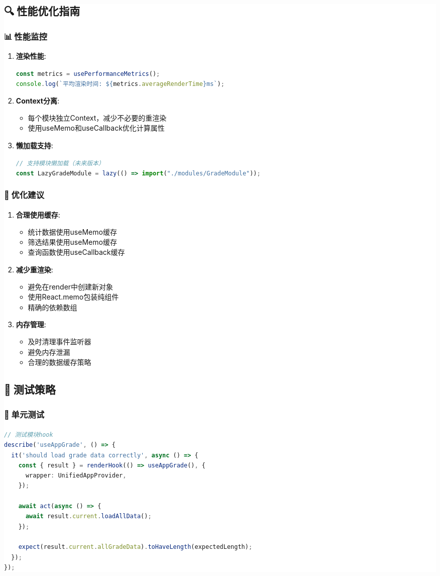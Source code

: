 ## 🔍 性能优化指南

### 📊 性能监控

1. **渲染性能**:
   ```typescript
   const metrics = usePerformanceMetrics();
   console.log(`平均渲染时间: ${metrics.averageRenderTime}ms`);
   ```

2. **Context分离**:
   - 每个模块独立Context，减少不必要的重渲染
   - 使用useMemo和useCallback优化计算属性

3. **懒加载支持**:
   ```typescript
   // 支持模块懒加载（未来版本）
   const LazyGradeModule = lazy(() => import("./modules/GradeModule"));
   ```

### 🚀 优化建议

1. **合理使用缓存**:
   - 统计数据使用useMemo缓存
   - 筛选结果使用useMemo缓存
   - 查询函数使用useCallback缓存

2. **减少重渲染**:
   - 避免在render中创建新对象
   - 使用React.memo包装纯组件
   - 精确的依赖数组

3. **内存管理**:
   - 及时清理事件监听器
   - 避免内存泄漏
   - 合理的数据缓存策略

## 🧪 测试策略

### 🔬 单元测试

```typescript
// 测试模块hook
describe('useAppGrade', () => {
  it('should load grade data correctly', async () => {
    const { result } = renderHook(() => useAppGrade(), {
      wrapper: UnifiedAppProvider,
    });
    
    await act(async () => {
      await result.current.loadAllData();
    });
    
    expect(result.current.allGradeData).toHaveLength(expectedLength);
  });
});
```
